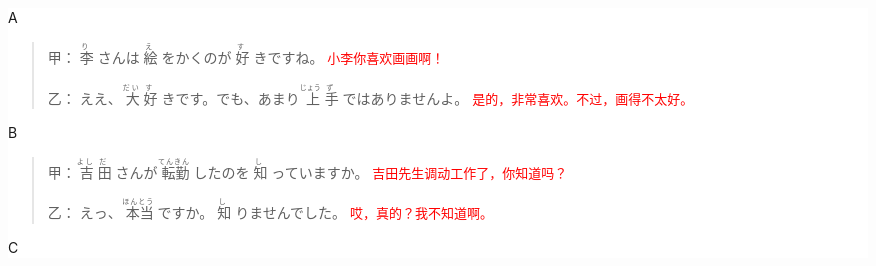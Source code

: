 &#13;
A

>甲：<ruby>
>李<rp>(</rp><rt>り</rt><rp>)</rp>
>さんは<rp>(</rp><rt></rt><rp>)</rp>
>絵<rp>(</rp><rt>え</rt><rp>)</rp>
>をかくのが<rp>(</rp><rt></rt><rp>)</rp>
>好<rp>(</rp><rt>す</rt><rp>)</rp>
>きですね。<rp>(</rp><rt></rt><rp>)</rp>
><font color="red" size="2">小李你喜欢画画啊！</font>
></ruby>
>
>乙：<ruby>
>ええ、<rp>(</rp><rt></rt><rp>)</rp>
>大<rp>(</rp><rt>だい</rt><rp>)</rp>
>好<rp>(</rp><rt>す</rt><rp>)</rp>
>きです。でも、あまり<rp>(</rp><rt></rt><rp>)</rp>
>上<rp>(</rp><rt>じょう</rt><rp>)</rp>
>手<rp>(</rp><rt>ず</rt><rp>)</rp>
>ではありませんよ。<rp>(</rp><rt></rt><rp>)</rp>
><font color="red" size="2">是的，非常喜欢。不过，画得不太好。</font>
></ruby>
>
>

&#13;
B

>甲：<ruby>
>吉<rp>(</rp><rt>よし</rt><rp>)</rp>
>田<rp>(</rp><rt>だ</rt><rp>)</rp>
>さんが<rp>(</rp><rt></rt><rp>)</rp>
>転勤<rp>(</rp><rt>てんきん</rt><rp>)</rp>
>したのを<rp>(</rp><rt></rt><rp>)</rp>
>知<rp>(</rp><rt>し</rt><rp>)</rp>
>っていますか。<rp>(</rp><rt></rt><rp>)</rp>
><font color="red" size="2">吉田先生调动工作了，你知道吗？</font>
></ruby>
>
>乙：<ruby>
>えっ、<rp>(</rp><rt></rt><rp>)</rp>
>本当<rp>(</rp><rt>ほんとう</rt><rp>)</rp>
>ですか。<rp>(</rp><rt></rt><rp>)</rp>
>知<rp>(</rp><rt>し</rt><rp>)</rp>
>りませんでした。<rp>(</rp><rt></rt><rp>)</rp>
><font color="red" size="2">哎，真的？我不知道啊。</font>
></ruby>
>

&#13;
C
